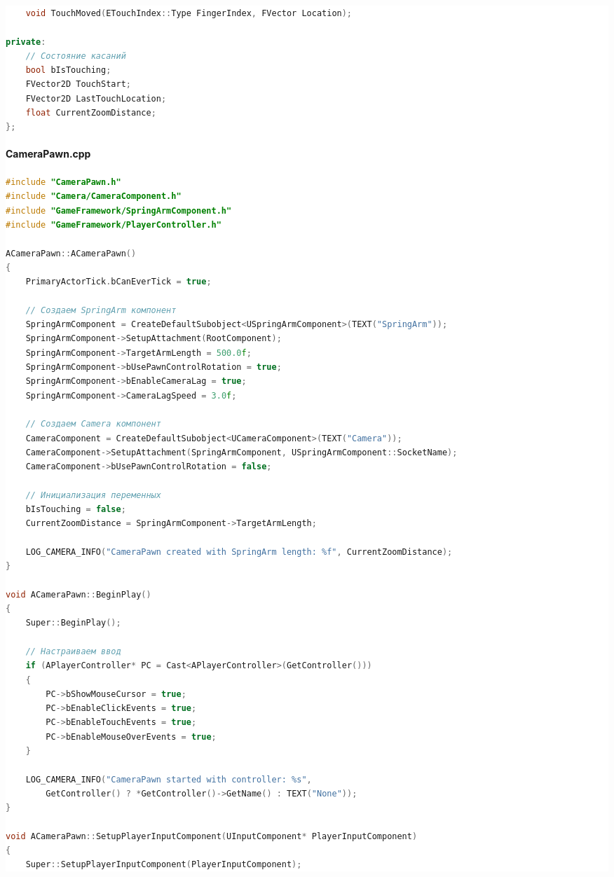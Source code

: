 ```cpp
    void TouchMoved(ETouchIndex::Type FingerIndex, FVector Location);

private:
    // Состояние касаний
    bool bIsTouching;
    FVector2D TouchStart;
    FVector2D LastTouchLocation;
    float CurrentZoomDistance;
};
```

#### CameraPawn.cpp
```cpp
#include "CameraPawn.h"
#include "Camera/CameraComponent.h"
#include "GameFramework/SpringArmComponent.h"
#include "GameFramework/PlayerController.h"

ACameraPawn::ACameraPawn()
{
    PrimaryActorTick.bCanEverTick = true;

    // Создаем SpringArm компонент
    SpringArmComponent = CreateDefaultSubobject<USpringArmComponent>(TEXT("SpringArm"));
    SpringArmComponent->SetupAttachment(RootComponent);
    SpringArmComponent->TargetArmLength = 500.0f;
    SpringArmComponent->bUsePawnControlRotation = true;
    SpringArmComponent->bEnableCameraLag = true;
    SpringArmComponent->CameraLagSpeed = 3.0f;

    // Создаем Camera компонент
    CameraComponent = CreateDefaultSubobject<UCameraComponent>(TEXT("Camera"));
    CameraComponent->SetupAttachment(SpringArmComponent, USpringArmComponent::SocketName);
    CameraComponent->bUsePawnControlRotation = false;

    // Инициализация переменных
    bIsTouching = false;
    CurrentZoomDistance = SpringArmComponent->TargetArmLength;

    LOG_CAMERA_INFO("CameraPawn created with SpringArm length: %f", CurrentZoomDistance);
}

void ACameraPawn::BeginPlay()
{
    Super::BeginPlay();

    // Настраиваем ввод
    if (APlayerController* PC = Cast<APlayerController>(GetController()))
    {
        PC->bShowMouseCursor = true;
        PC->bEnableClickEvents = true;
        PC->bEnableTouchEvents = true;
        PC->bEnableMouseOverEvents = true;
    }

    LOG_CAMERA_INFO("CameraPawn started with controller: %s", 
        GetController() ? *GetController()->GetName() : TEXT("None"));
}

void ACameraPawn::SetupPlayerInputComponent(UInputComponent* PlayerInputComponent)
{
    Super::SetupPlayerInputComponent(PlayerInputComponent);

```